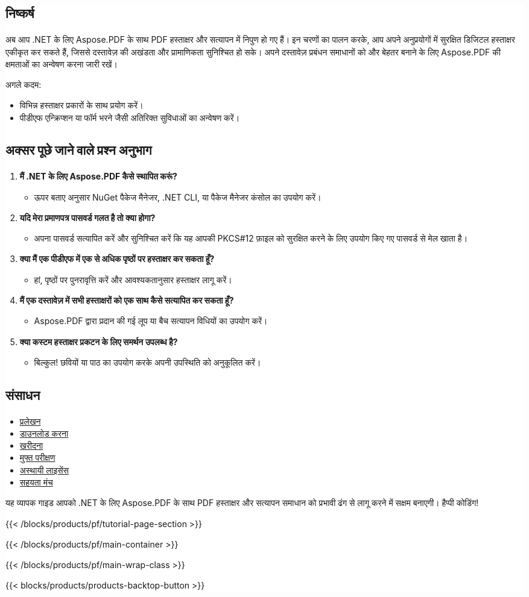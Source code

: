 ## निष्कर्ष

अब आप .NET के लिए Aspose.PDF के साथ PDF हस्ताक्षर और सत्यापन में निपुण हो गए हैं। इन चरणों का पालन करके, आप अपने अनुप्रयोगों में सुरक्षित डिजिटल हस्ताक्षर एकीकृत कर सकते हैं, जिससे दस्तावेज़ की अखंडता और प्रामाणिकता सुनिश्चित हो सके। अपने दस्तावेज़ प्रबंधन समाधानों को और बेहतर बनाने के लिए Aspose.PDF की क्षमताओं का अन्वेषण करना जारी रखें।

अगले कदम:
- विभिन्न हस्ताक्षर प्रकारों के साथ प्रयोग करें।
- पीडीएफ एन्क्रिप्शन या फॉर्म भरने जैसी अतिरिक्त सुविधाओं का अन्वेषण करें।

## अक्सर पूछे जाने वाले प्रश्न अनुभाग

1. **मैं .NET के लिए Aspose.PDF कैसे स्थापित करूं?**
   - ऊपर बताए अनुसार NuGet पैकेज मैनेजर, .NET CLI, या पैकेज मैनेजर कंसोल का उपयोग करें।

2. **यदि मेरा प्रमाणपत्र पासवर्ड गलत है तो क्या होगा?**
   - अपना पासवर्ड सत्यापित करें और सुनिश्चित करें कि यह आपकी PKCS#12 फ़ाइल को सुरक्षित करने के लिए उपयोग किए गए पासवर्ड से मेल खाता है।

3. **क्या मैं एक पीडीएफ में एक से अधिक पृष्ठों पर हस्ताक्षर कर सकता हूँ?**
   - हां, पृष्ठों पर पुनरावृत्ति करें और आवश्यकतानुसार हस्ताक्षर लागू करें।

4. **मैं एक दस्तावेज़ में सभी हस्ताक्षरों को एक साथ कैसे सत्यापित कर सकता हूँ?**
   - Aspose.PDF द्वारा प्रदान की गई लूप या बैच सत्यापन विधियों का उपयोग करें।

5. **क्या कस्टम हस्ताक्षर प्रकटन के लिए समर्थन उपलब्ध है?**
   - बिल्कुल! छवियों या पाठ का उपयोग करके अपनी उपस्थिति को अनुकूलित करें।

## संसाधन

- [प्रलेखन](https://reference.aspose.com/pdf/net/)
- [डाउनलोड करना](https://releases.aspose.com/pdf/net/)
- [खरीदना](https://purchase.aspose.com/buy)
- [मुफ्त परीक्षण](https://releases.aspose.com/pdf/net/)
- [अस्थायी लाइसेंस](https://purchase.aspose.com/temporary-license/)
- [सहयता मंच](https://forum.aspose.com/c/pdf/10)

यह व्यापक गाइड आपको .NET के लिए Aspose.PDF के साथ PDF हस्ताक्षर और सत्यापन समाधान को प्रभावी ढंग से लागू करने में सक्षम बनाएगी। हैप्पी कोडिंग!

{{< /blocks/products/pf/tutorial-page-section >}}

{{< /blocks/products/pf/main-container >}}

{{< /blocks/products/pf/main-wrap-class >}}

{{< blocks/products/products-backtop-button >}}